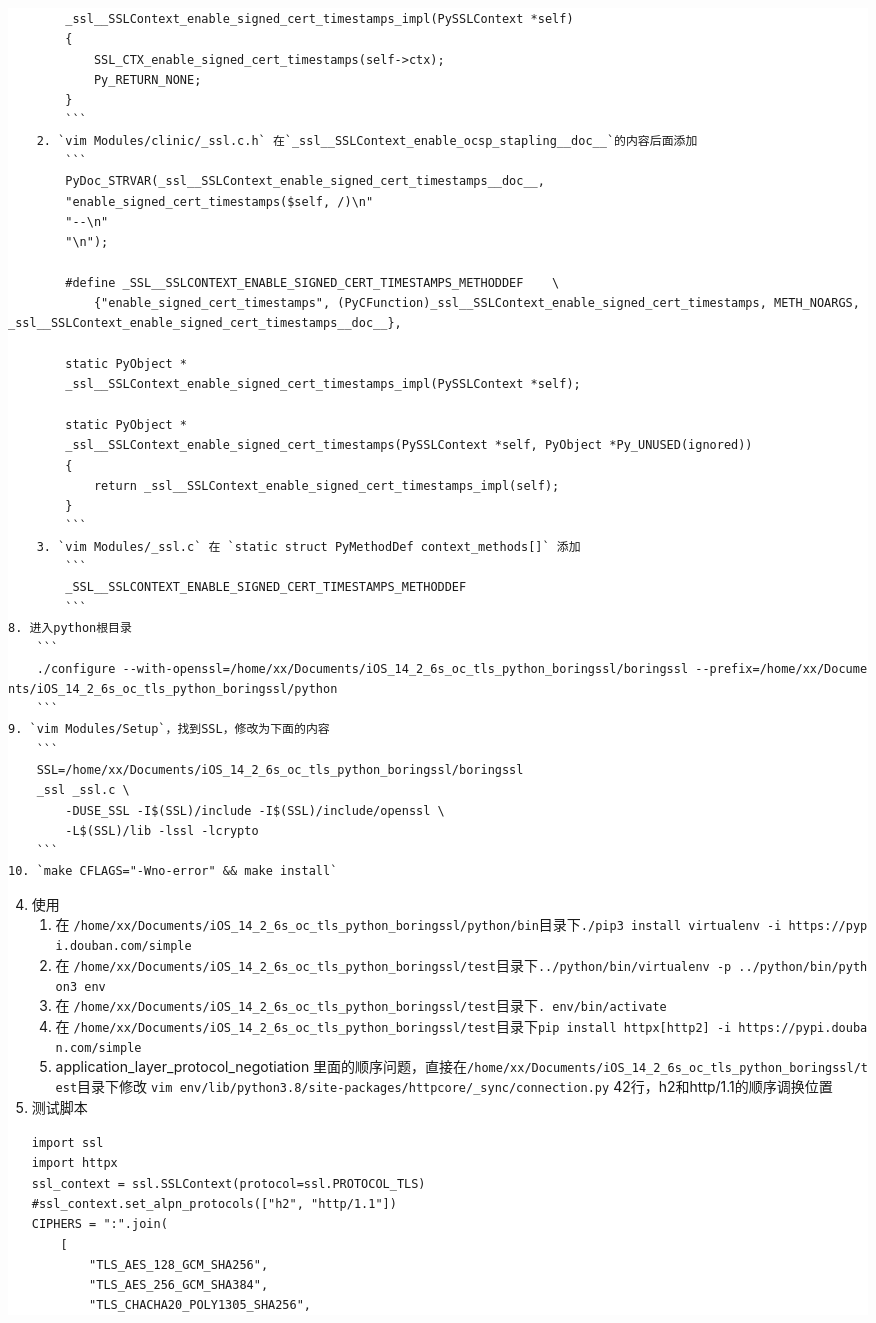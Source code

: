             _ssl__SSLContext_enable_signed_cert_timestamps_impl(PySSLContext *self)
            {
                SSL_CTX_enable_signed_cert_timestamps(self->ctx);
                Py_RETURN_NONE;
            }
            ```
        2. `vim Modules/clinic/_ssl.c.h` 在`_ssl__SSLContext_enable_ocsp_stapling__doc__`的内容后面添加
            ```
            PyDoc_STRVAR(_ssl__SSLContext_enable_signed_cert_timestamps__doc__,
            "enable_signed_cert_timestamps($self, /)\n"
            "--\n"
            "\n");

            #define _SSL__SSLCONTEXT_ENABLE_SIGNED_CERT_TIMESTAMPS_METHODDEF    \
                {"enable_signed_cert_timestamps", (PyCFunction)_ssl__SSLContext_enable_signed_cert_timestamps, METH_NOARGS, _ssl__SSLContext_enable_signed_cert_timestamps__doc__},

            static PyObject *
            _ssl__SSLContext_enable_signed_cert_timestamps_impl(PySSLContext *self);

            static PyObject *
            _ssl__SSLContext_enable_signed_cert_timestamps(PySSLContext *self, PyObject *Py_UNUSED(ignored))
            {
                return _ssl__SSLContext_enable_signed_cert_timestamps_impl(self);
            }
            ```
        3. `vim Modules/_ssl.c` 在 `static struct PyMethodDef context_methods[]` 添加 
            ```
            _SSL__SSLCONTEXT_ENABLE_SIGNED_CERT_TIMESTAMPS_METHODDEF
            ```
    8. 进入python根目录
        ```
        ./configure --with-openssl=/home/xx/Documents/iOS_14_2_6s_oc_tls_python_boringssl/boringssl --prefix=/home/xx/Documents/iOS_14_2_6s_oc_tls_python_boringssl/python
        ```
    9. `vim Modules/Setup`，找到SSL，修改为下面的内容
        ```
        SSL=/home/xx/Documents/iOS_14_2_6s_oc_tls_python_boringssl/boringssl
        _ssl _ssl.c \
            -DUSE_SSL -I$(SSL)/include -I$(SSL)/include/openssl \
            -L$(SSL)/lib -lssl -lcrypto
        ```
    10. `make CFLAGS="-Wno-error" && make install`
4. 使用
    1. 在 `/home/xx/Documents/iOS_14_2_6s_oc_tls_python_boringssl/python/bin`目录下`./pip3 install virtualenv -i https://pypi.douban.com/simple`
    2. 在 `/home/xx/Documents/iOS_14_2_6s_oc_tls_python_boringssl/test`目录下`../python/bin/virtualenv -p ../python/bin/python3 env`
    3. 在 `/home/xx/Documents/iOS_14_2_6s_oc_tls_python_boringssl/test`目录下`. env/bin/activate`
    4. 在 `/home/xx/Documents/iOS_14_2_6s_oc_tls_python_boringssl/test`目录下`pip install httpx[http2] -i https://pypi.douban.com/simple`
    5. application_layer_protocol_negotiation 里面的顺序问题，直接在`/home/xx/Documents/iOS_14_2_6s_oc_tls_python_boringssl/test`目录下修改 `vim env/lib/python3.8/site-packages/httpcore/_sync/connection.py` 42行，h2和http/1.1的顺序调换位置
5. 测试脚本
    ```
    import ssl
    import httpx
    ssl_context = ssl.SSLContext(protocol=ssl.PROTOCOL_TLS)
    #ssl_context.set_alpn_protocols(["h2", "http/1.1"])
    CIPHERS = ":".join(
        [
            "TLS_AES_128_GCM_SHA256",
            "TLS_AES_256_GCM_SHA384",
            "TLS_CHACHA20_POLY1305_SHA256",